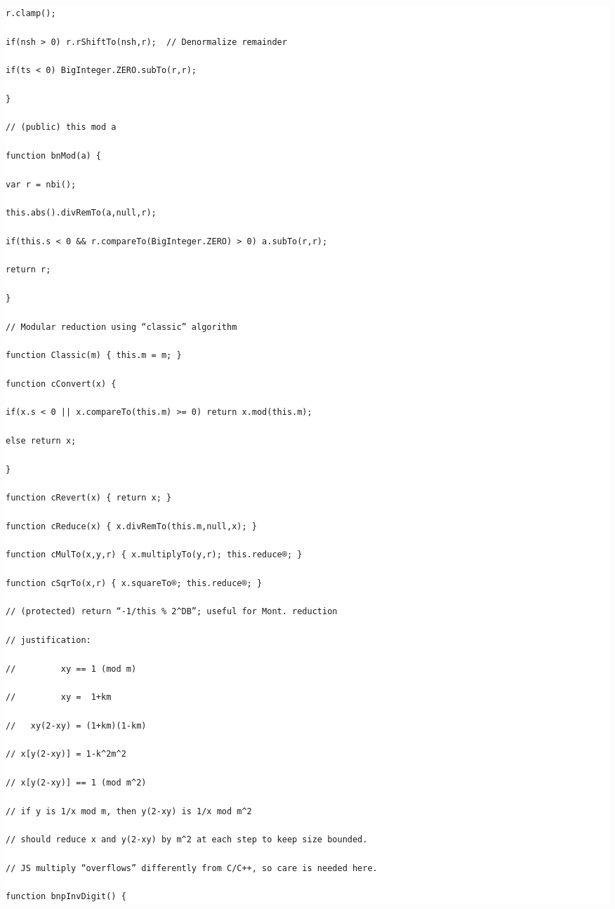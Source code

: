 ```
r.clamp();

if(nsh > 0) r.rShiftTo(nsh,r);	// Denormalize remainder

if(ts < 0) BigInteger.ZERO.subTo(r,r);

}

// (public) this mod a

function bnMod(a) {

var r = nbi();

this.abs().divRemTo(a,null,r);

if(this.s < 0 && r.compareTo(BigInteger.ZERO) > 0) a.subTo(r,r);

return r;

}

// Modular reduction using “classic” algorithm

function Classic(m) { this.m = m; }

function cConvert(x) {

if(x.s < 0 || x.compareTo(this.m) >= 0) return x.mod(this.m);

else return x;

}

function cRevert(x) { return x; }

function cReduce(x) { x.divRemTo(this.m,null,x); }

function cMulTo(x,y,r) { x.multiplyTo(y,r); this.reduce®; }

function cSqrTo(x,r) { x.squareTo®; this.reduce®; }

// (protected) return “-1/this % 2^DB”; useful for Mont. reduction

// justification:

//         xy == 1 (mod m)

//         xy =  1+km

//   xy(2-xy) = (1+km)(1-km)

// x[y(2-xy)] = 1-k^2m^2

// x[y(2-xy)] == 1 (mod m^2)

// if y is 1/x mod m, then y(2-xy) is 1/x mod m^2

// should reduce x and y(2-xy) by m^2 at each step to keep size bounded.

// JS multiply “overflows” differently from C/C++, so care is needed here.

function bnpInvDigit() {
```